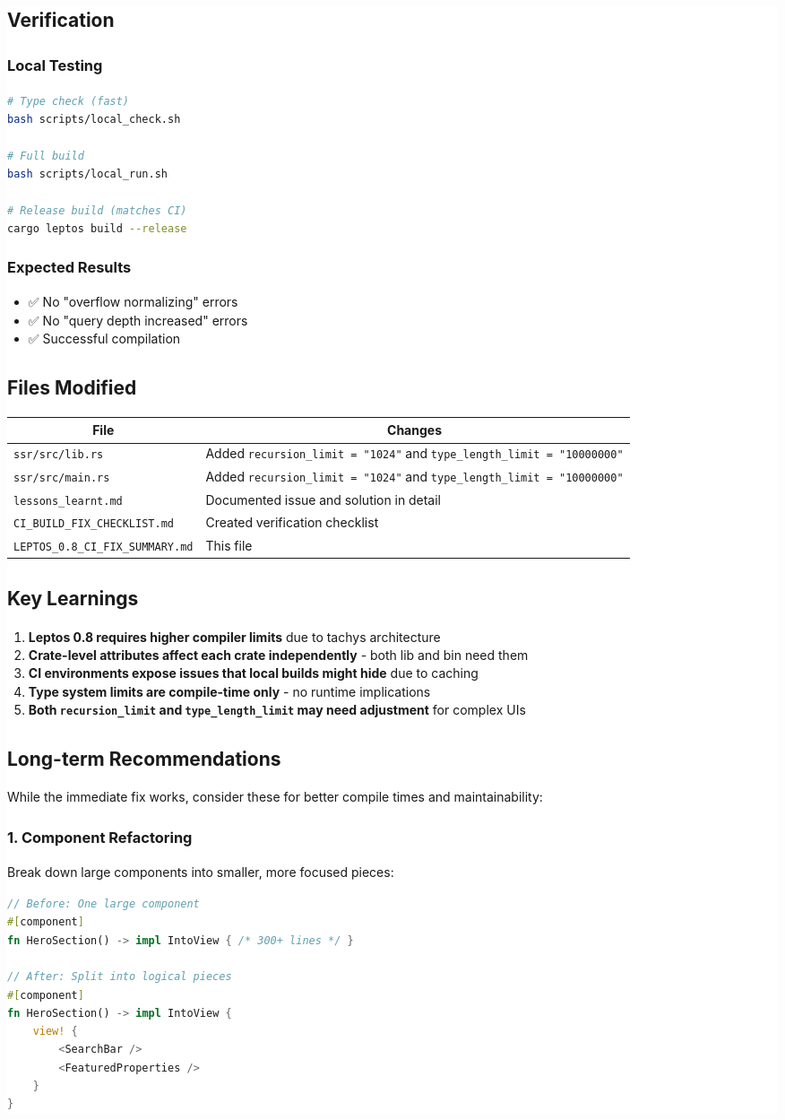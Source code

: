 ## Verification

### Local Testing
```bash
# Type check (fast)
bash scripts/local_check.sh

# Full build
bash scripts/local_run.sh

# Release build (matches CI)
cargo leptos build --release
```

### Expected Results
- ✅ No "overflow normalizing" errors
- ✅ No "query depth increased" errors
- ✅ Successful compilation

## Files Modified

| File | Changes |
|------|---------|
| `ssr/src/lib.rs` | Added `recursion_limit = "1024"` and `type_length_limit = "10000000"` |
| `ssr/src/main.rs` | Added `recursion_limit = "1024"` and `type_length_limit = "10000000"` |
| `lessons_learnt.md` | Documented issue and solution in detail |
| `CI_BUILD_FIX_CHECKLIST.md` | Created verification checklist |
| `LEPTOS_0.8_CI_FIX_SUMMARY.md` | This file |

## Key Learnings

1. **Leptos 0.8 requires higher compiler limits** due to tachys architecture
2. **Crate-level attributes affect each crate independently** - both lib and bin need them
3. **CI environments expose issues that local builds might hide** due to caching
4. **Type system limits are compile-time only** - no runtime implications
5. **Both `recursion_limit` and `type_length_limit` may need adjustment** for complex UIs

## Long-term Recommendations

While the immediate fix works, consider these for better compile times and maintainability:

### 1. Component Refactoring
Break down large components into smaller, more focused pieces:
```rust
// Before: One large component
#[component]
fn HeroSection() -> impl IntoView { /* 300+ lines */ }

// After: Split into logical pieces
#[component]
fn HeroSection() -> impl IntoView {
    view! {
        <SearchBar />
        <FeaturedProperties />
    }
}
```

